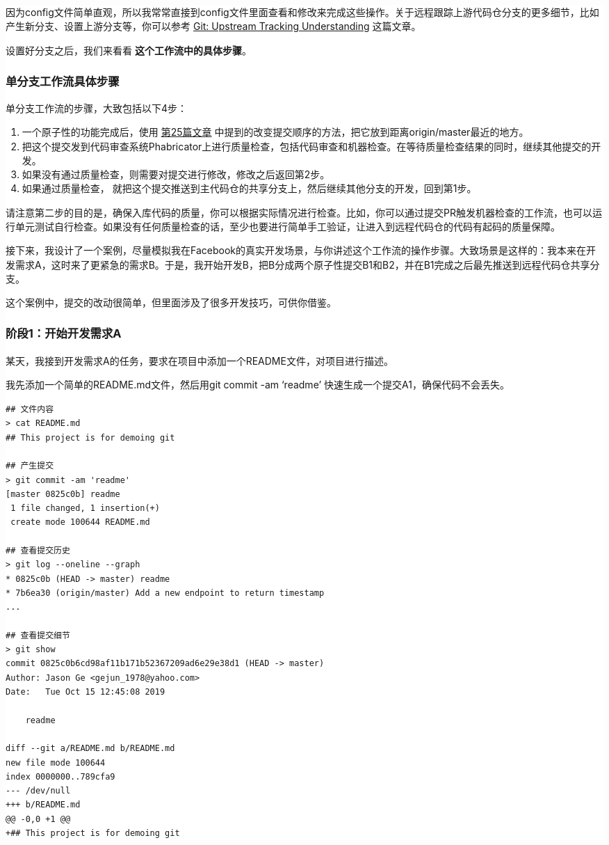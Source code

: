 因为config文件简单直观，所以我常常直接到config文件里面查看和修改来完成这些操作。关于远程跟踪上游代码仓分支的更多细节，比如产生新分支、设置上游分支等，你可以参考 [Git: Upstream Tracking Understanding](https://mincong-h.github.io/2018/05/02/git-upstream-tracking/) 这篇文章。

设置好分支之后，我们来看看 **这个工作流中的具体步骤**。

### 单分支工作流具体步骤

单分支工作流的步骤，大致包括以下4步：

1. 一个原子性的功能完成后，使用 [第25篇文章](https://time.geekbang.org/column/article/152715) 中提到的改变提交顺序的方法，把它放到距离origin/master最近的地方。
2. 把这个提交发到代码审查系统Phabricator上进行质量检查，包括代码审查和机器检查。在等待质量检查结果的同时，继续其他提交的开发。
3. 如果没有通过质量检查，则需要对提交进行修改，修改之后返回第2步。
4. 如果通过质量检查， 就把这个提交推送到主代码仓的共享分支上，然后继续其他分支的开发，回到第1步。

请注意第二步的目的是，确保入库代码的质量，你可以根据实际情况进行检查。比如，你可以通过提交PR触发机器检查的工作流，也可以运行单元测试自行检查。如果没有任何质量检查的话，至少也要进行简单手工验证，让进入到远程代码仓的代码有起码的质量保障。

接下来，我设计了一个案例，尽量模拟我在Facebook的真实开发场景，与你讲述这个工作流的操作步骤。大致场景是这样的：我本来在开发需求A，这时来了更紧急的需求B。于是，我开始开发B，把B分成两个原子性提交B1和B2，并在B1完成之后最先推送到远程代码仓共享分支。

这个案例中，提交的改动很简单，但里面涉及了很多开发技巧，可供你借鉴。

### 阶段1：开始开发需求A

某天，我接到开发需求A的任务，要求在项目中添加一个README文件，对项目进行描述。

我先添加一个简单的README.md文件，然后用git commit -am ‘readme’ 快速生成一个提交A1，确保代码不会丢失。

```
## 文件内容
> cat README.md
## This project is for demoing git

## 产生提交
> git commit -am 'readme'
[master 0825c0b] readme
 1 file changed, 1 insertion(+)
 create mode 100644 README.md

## 查看提交历史
> git log --oneline --graph
* 0825c0b (HEAD -> master) readme
* 7b6ea30 (origin/master) Add a new endpoint to return timestamp
...

## 查看提交细节
> git show
commit 0825c0b6cd98af11b171b52367209ad6e29e38d1 (HEAD -> master)
Author: Jason Ge <gejun_1978@yahoo.com>
Date:   Tue Oct 15 12:45:08 2019

    readme

diff --git a/README.md b/README.md
new file mode 100644
index 0000000..789cfa9
--- /dev/null
+++ b/README.md
@@ -0,0 +1 @@
+## This project is for demoing git

```
